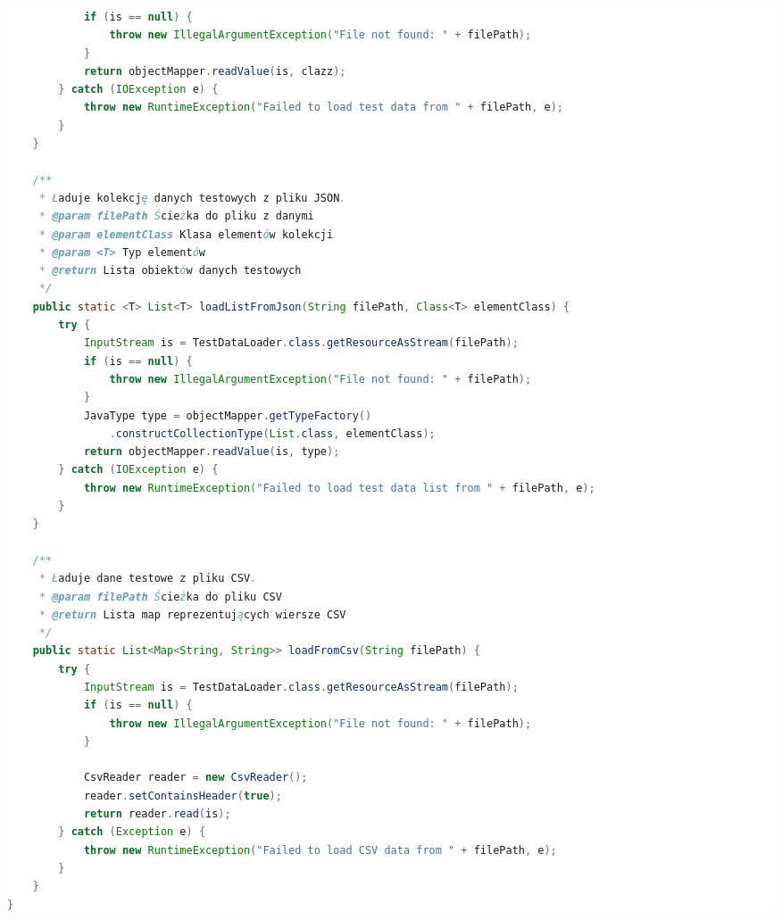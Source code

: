 ```java
            if (is == null) {
                throw new IllegalArgumentException("File not found: " + filePath);
            }
            return objectMapper.readValue(is, clazz);
        } catch (IOException e) {
            throw new RuntimeException("Failed to load test data from " + filePath, e);
        }
    }
    
    /**
     * Ładuje kolekcję danych testowych z pliku JSON.
     * @param filePath Ścieżka do pliku z danymi
     * @param elementClass Klasa elementów kolekcji
     * @param <T> Typ elementów
     * @return Lista obiektów danych testowych
     */
    public static <T> List<T> loadListFromJson(String filePath, Class<T> elementClass) {
        try {
            InputStream is = TestDataLoader.class.getResourceAsStream(filePath);
            if (is == null) {
                throw new IllegalArgumentException("File not found: " + filePath);
            }
            JavaType type = objectMapper.getTypeFactory()
                .constructCollectionType(List.class, elementClass);
            return objectMapper.readValue(is, type);
        } catch (IOException e) {
            throw new RuntimeException("Failed to load test data list from " + filePath, e);
        }
    }
    
    /**
     * Ładuje dane testowe z pliku CSV.
     * @param filePath Ścieżka do pliku CSV
     * @return Lista map reprezentujących wiersze CSV
     */
    public static List<Map<String, String>> loadFromCsv(String filePath) {
        try {
            InputStream is = TestDataLoader.class.getResourceAsStream(filePath);
            if (is == null) {
                throw new IllegalArgumentException("File not found: " + filePath);
            }
            
            CsvReader reader = new CsvReader();
            reader.setContainsHeader(true);
            return reader.read(is);
        } catch (Exception e) {
            throw new RuntimeException("Failed to load CSV data from " + filePath, e);
        }
    }
}

```
